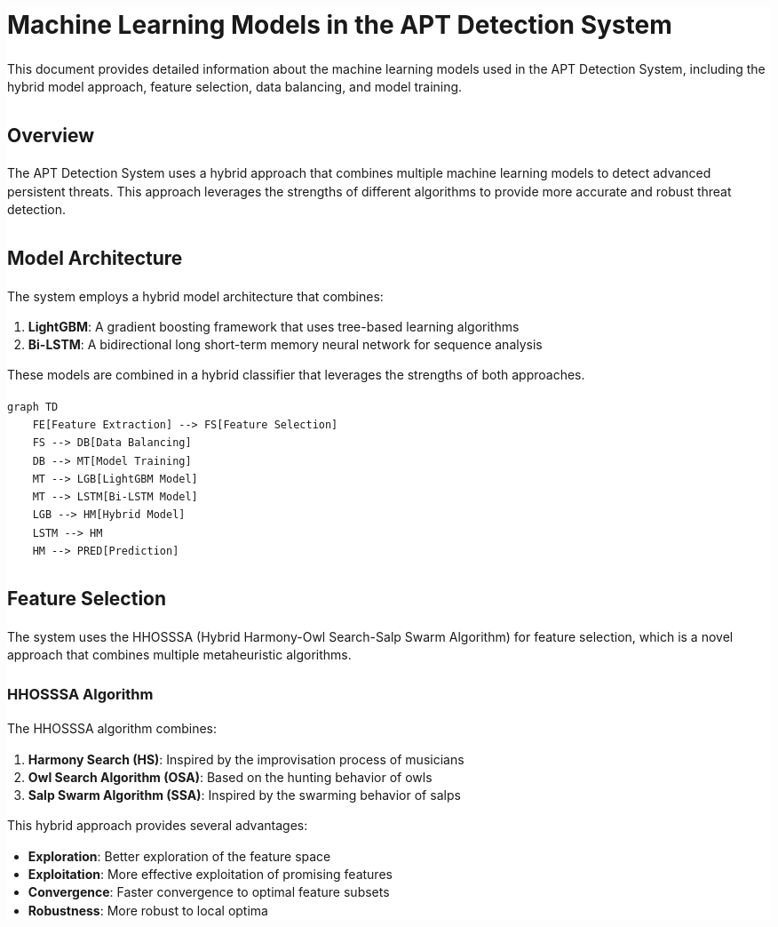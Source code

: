 # Machine Learning Models in the APT Detection System

This document provides detailed information about the machine learning models used in the APT Detection System, including the hybrid model approach, feature selection, data balancing, and model training.

## Overview

The APT Detection System uses a hybrid approach that combines multiple machine learning models to detect advanced persistent threats. This approach leverages the strengths of different algorithms to provide more accurate and robust threat detection.

## Model Architecture

The system employs a hybrid model architecture that combines:

1. **LightGBM**: A gradient boosting framework that uses tree-based learning algorithms
2. **Bi-LSTM**: A bidirectional long short-term memory neural network for sequence analysis

These models are combined in a hybrid classifier that leverages the strengths of both approaches.

```mermaid
graph TD
    FE[Feature Extraction] --> FS[Feature Selection]
    FS --> DB[Data Balancing]
    DB --> MT[Model Training]
    MT --> LGB[LightGBM Model]
    MT --> LSTM[Bi-LSTM Model]
    LGB --> HM[Hybrid Model]
    LSTM --> HM
    HM --> PRED[Prediction]
```

## Feature Selection

The system uses the HHOSSSA (Hybrid Harmony-Owl Search-Salp Swarm Algorithm) for feature selection, which is a novel approach that combines multiple metaheuristic algorithms.

### HHOSSSA Algorithm

The HHOSSSA algorithm combines:

1. **Harmony Search (HS)**: Inspired by the improvisation process of musicians
2. **Owl Search Algorithm (OSA)**: Based on the hunting behavior of owls
3. **Salp Swarm Algorithm (SSA)**: Inspired by the swarming behavior of salps

This hybrid approach provides several advantages:

- **Exploration**: Better exploration of the feature space
- **Exploitation**: More effective exploitation of promising features
- **Convergence**: Faster convergence to optimal feature subsets
- **Robustness**: More robust to local optima
